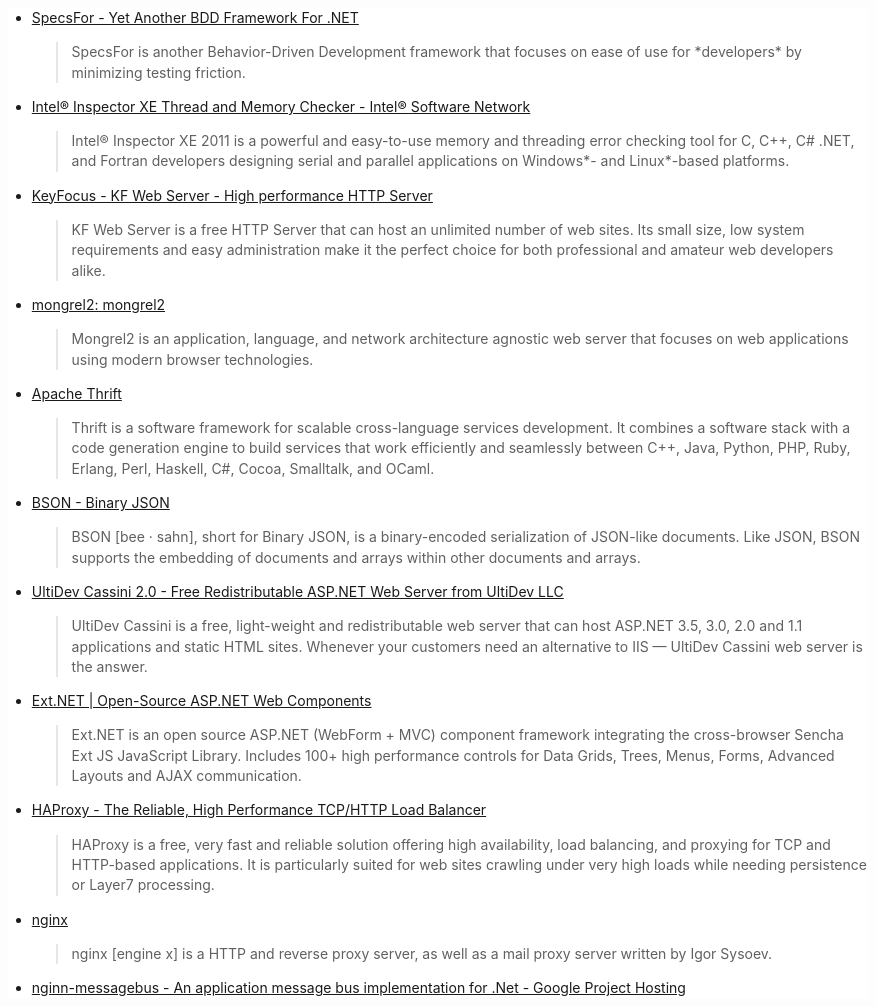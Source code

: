 - [SpecsFor - Yet Another BDD Framework For .NET](http://specsfor.codeplex.com/)

  > SpecsFor is another Behavior-Driven Development framework that focuses on ease of use for \*developers\* by minimizing testing friction.

- [Intel® Inspector XE Thread and Memory Checker - Intel® Software Network](http://software.intel.com/en-us/articles/intel-inspector-xe/)

  > Intel® Inspector XE 2011 is a powerful and easy-to-use memory and threading error checking tool for C, C++, C\# .NET, and Fortran developers designing serial and parallel applications on Windows\*- and Linux\*-based platforms.

- [KeyFocus - KF Web Server - High performance HTTP Server](http://www.keyfocus.net/kfws/)

  > KF Web Server is a free HTTP Server that can host an unlimited number of web sites. Its small size, low system requirements and easy administration make it the perfect choice for both professional and amateur web developers alike.

- [mongrel2: mongrel2](http://www.mongrel2.org/home)

  > Mongrel2 is an application, language, and network architecture agnostic web server that focuses on web applications using modern browser technologies.

- [Apache Thrift](http://incubator.apache.org/thrift/)

  > Thrift is a software framework for scalable cross-language services development. It combines a software stack with a code generation engine to build services that work efficiently and seamlessly between C++, Java, Python, PHP, Ruby, Erlang, Perl, Haskell, C\#, Cocoa, Smalltalk, and OCaml.

- [BSON - Binary JSON](http://bsonspec.org/)

  > BSON [bee · sahn], short for Binary JSON, is a binary-encoded serialization of JSON-like documents. Like JSON, BSON supports the embedding of documents and arrays within other documents and arrays.

- [UltiDev Cassini 2.0 - Free Redistributable ASP.NET Web Server from UltiDev LLC](http://ultidev.com/products/cassini/)

  > UltiDev Cassini is a free, light-weight and redistributable web server that can host ASP.NET 3.5, 3.0, 2.0 and 1.1 applications and static HTML sites. Whenever your customers need an alternative to IIS — UltiDev Cassini web server is the answer.

- [Ext.NET | Open-Source ASP.NET Web Components](http://www.ext.net/)

  > Ext.NET is an open source ASP.NET (WebForm + MVC) component framework integrating the cross-browser Sencha Ext JS JavaScript Library. Includes 100+ high performance controls for Data Grids, Trees, Menus, Forms, Advanced Layouts and AJAX communication.

- [HAProxy - The Reliable, High Performance TCP/HTTP Load Balancer](http://haproxy.1wt.eu/)

  > HAProxy is a free, very fast and reliable solution offering high availability, load balancing, and proxying for TCP and HTTP-based applications. It is particularly suited for web sites crawling under very high loads while needing persistence or Layer7 processing.

- [nginx](http://nginx.org/en/)

  > nginx [engine x] is a HTTP and reverse proxy server, as well as a mail proxy server written by Igor Sysoev.

- [nginn-messagebus - An application message bus implementation for .Net - Google Project Hosting](http://code.google.com/p/nginn-messagebus/)

